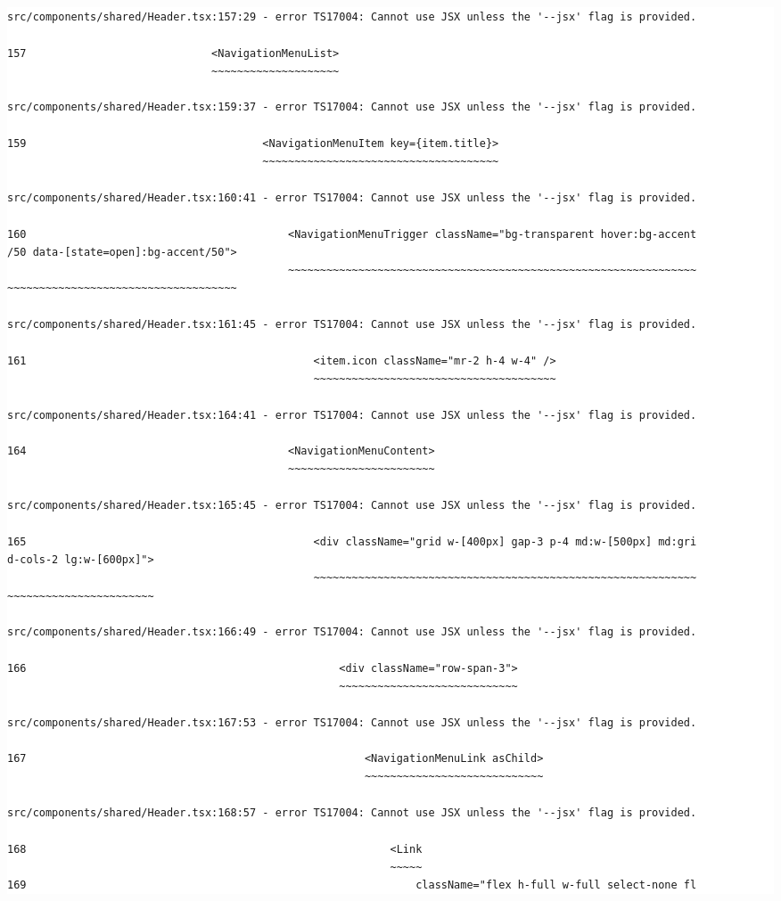 ```
src/components/shared/Header.tsx:157:29 - error TS17004: Cannot use JSX unless the '--jsx' flag is provided.

157                             <NavigationMenuList>
                                ~~~~~~~~~~~~~~~~~~~~

src/components/shared/Header.tsx:159:37 - error TS17004: Cannot use JSX unless the '--jsx' flag is provided.

159                                     <NavigationMenuItem key={item.title}>
                                        ~~~~~~~~~~~~~~~~~~~~~~~~~~~~~~~~~~~~~

src/components/shared/Header.tsx:160:41 - error TS17004: Cannot use JSX unless the '--jsx' flag is provided.

160                                         <NavigationMenuTrigger className="bg-transparent hover:bg-accent
/50 data-[state=open]:bg-accent/50">
                                            ~~~~~~~~~~~~~~~~~~~~~~~~~~~~~~~~~~~~~~~~~~~~~~~~~~~~~~~~~~~~~~~~
~~~~~~~~~~~~~~~~~~~~~~~~~~~~~~~~~~~~

src/components/shared/Header.tsx:161:45 - error TS17004: Cannot use JSX unless the '--jsx' flag is provided.

161                                             <item.icon className="mr-2 h-4 w-4" />
                                                ~~~~~~~~~~~~~~~~~~~~~~~~~~~~~~~~~~~~~~

src/components/shared/Header.tsx:164:41 - error TS17004: Cannot use JSX unless the '--jsx' flag is provided.

164                                         <NavigationMenuContent>
                                            ~~~~~~~~~~~~~~~~~~~~~~~

src/components/shared/Header.tsx:165:45 - error TS17004: Cannot use JSX unless the '--jsx' flag is provided.

165                                             <div className="grid w-[400px] gap-3 p-4 md:w-[500px] md:gri
d-cols-2 lg:w-[600px]">
                                                ~~~~~~~~~~~~~~~~~~~~~~~~~~~~~~~~~~~~~~~~~~~~~~~~~~~~~~~~~~~~
~~~~~~~~~~~~~~~~~~~~~~~

src/components/shared/Header.tsx:166:49 - error TS17004: Cannot use JSX unless the '--jsx' flag is provided.

166                                                 <div className="row-span-3">
                                                    ~~~~~~~~~~~~~~~~~~~~~~~~~~~~

src/components/shared/Header.tsx:167:53 - error TS17004: Cannot use JSX unless the '--jsx' flag is provided.

167                                                     <NavigationMenuLink asChild>
                                                        ~~~~~~~~~~~~~~~~~~~~~~~~~~~~

src/components/shared/Header.tsx:168:57 - error TS17004: Cannot use JSX unless the '--jsx' flag is provided.

168                                                         <Link
                                                            ~~~~~
169                                                             className="flex h-full w-full select-none fl
```